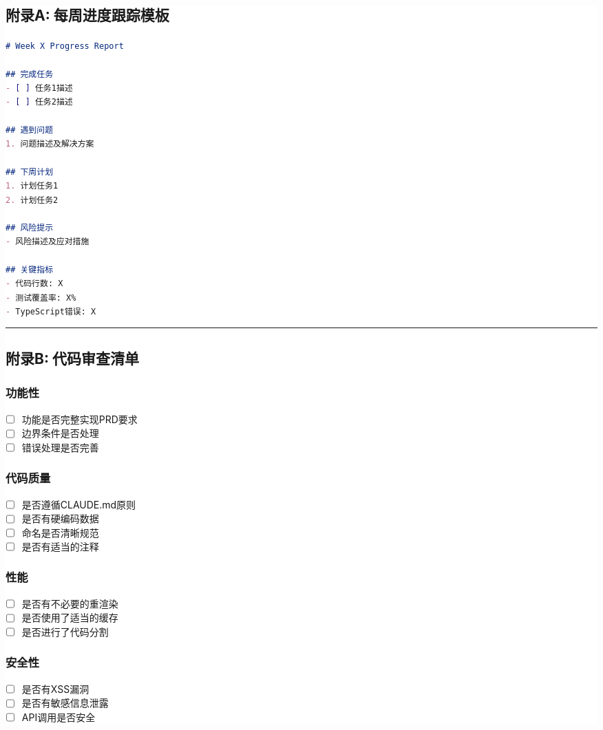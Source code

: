 ## 附录A: 每周进度跟踪模板

```markdown
# Week X Progress Report

## 完成任务
- [ ] 任务1描述
- [ ] 任务2描述

## 遇到问题
1. 问题描述及解决方案

## 下周计划
1. 计划任务1
2. 计划任务2

## 风险提示
- 风险描述及应对措施

## 关键指标
- 代码行数: X
- 测试覆盖率: X%
- TypeScript错误: X
```

---

## 附录B: 代码审查清单

### 功能性
- [ ] 功能是否完整实现PRD要求
- [ ] 边界条件是否处理
- [ ] 错误处理是否完善

### 代码质量
- [ ] 是否遵循CLAUDE.md原则
- [ ] 是否有硬编码数据
- [ ] 命名是否清晰规范
- [ ] 是否有适当的注释

### 性能
- [ ] 是否有不必要的重渲染
- [ ] 是否使用了适当的缓存
- [ ] 是否进行了代码分割

### 安全性
- [ ] 是否有XSS漏洞
- [ ] 是否有敏感信息泄露
- [ ] API调用是否安全
